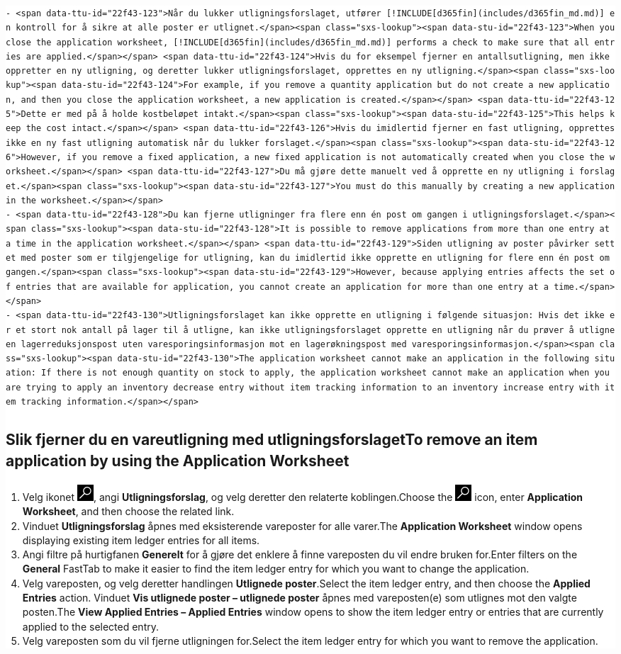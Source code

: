     - <span data-ttu-id="22f43-123">Når du lukker utligningsforslaget, utfører [!INCLUDE[d365fin](includes/d365fin_md.md)] en kontroll for å sikre at alle poster er utlignet.</span><span class="sxs-lookup"><span data-stu-id="22f43-123">When you close the application worksheet, [!INCLUDE[d365fin](includes/d365fin_md.md)] performs a check to make sure that all entries are applied.</span></span> <span data-ttu-id="22f43-124">Hvis du for eksempel fjerner en antallsutligning, men ikke oppretter en ny utligning, og deretter lukker utligningsforslaget, opprettes en ny utligning.</span><span class="sxs-lookup"><span data-stu-id="22f43-124">For example, if you remove a quantity application but do not create a new application, and then you close the application worksheet, a new application is created.</span></span> <span data-ttu-id="22f43-125">Dette er med på å holde kostbeløpet intakt.</span><span class="sxs-lookup"><span data-stu-id="22f43-125">This helps keep the cost intact.</span></span> <span data-ttu-id="22f43-126">Hvis du imidlertid fjerner en fast utligning, opprettes ikke en ny fast utligning automatisk når du lukker forslaget.</span><span class="sxs-lookup"><span data-stu-id="22f43-126">However, if you remove a fixed application, a new fixed application is not automatically created when you close the worksheet.</span></span> <span data-ttu-id="22f43-127">Du må gjøre dette manuelt ved å opprette en ny utligning i forslaget.</span><span class="sxs-lookup"><span data-stu-id="22f43-127">You must do this manually by creating a new application in the worksheet.</span></span>
    - <span data-ttu-id="22f43-128">Du kan fjerne utligninger fra flere enn én post om gangen i utligningsforslaget.</span><span class="sxs-lookup"><span data-stu-id="22f43-128">It is possible to remove applications from more than one entry at a time in the application worksheet.</span></span> <span data-ttu-id="22f43-129">Siden utligning av poster påvirker settet med poster som er tilgjengelige for utligning, kan du imidlertid ikke opprette en utligning for flere enn én post om gangen.</span><span class="sxs-lookup"><span data-stu-id="22f43-129">However, because applying entries affects the set of entries that are available for application, you cannot create an application for more than one entry at a time.</span></span>
    - <span data-ttu-id="22f43-130">Utligningsforslaget kan ikke opprette en utligning i følgende situasjon: Hvis det ikke er et stort nok antall på lager til å utligne, kan ikke utligningsforslaget opprette en utligning når du prøver å utligne en lagerreduksjonspost uten varesporingsinformasjon mot en lagerøkningspost med varesporingsinformasjon.</span><span class="sxs-lookup"><span data-stu-id="22f43-130">The application worksheet cannot make an application in the following situation: If there is not enough quantity on stock to apply, the application worksheet cannot make an application when you are trying to apply an inventory decrease entry without item tracking information to an inventory increase entry with item tracking information.</span></span>

## <a name="to-remove-an-item-application-by-using-the-application-worksheet"></a><span data-ttu-id="22f43-131">Slik fjerner du en vareutligning med utligningsforslaget</span><span class="sxs-lookup"><span data-stu-id="22f43-131">To remove an item application by using the Application Worksheet</span></span>  
1.  <span data-ttu-id="22f43-132">Velg ikonet ![Søk etter side eller rapport](media/ui-search/search_small.png "Søk etter side eller rapport"), angi **Utligningsforslag**, og velg deretter den relaterte koblingen.</span><span class="sxs-lookup"><span data-stu-id="22f43-132">Choose the ![Search for Page or Report](media/ui-search/search_small.png "Search for Page or Report icon") icon, enter **Application Worksheet**, and then choose the related link.</span></span>  
2.  <span data-ttu-id="22f43-133">Vinduet **Utligningsforslag** åpnes med eksisterende vareposter for alle varer.</span><span class="sxs-lookup"><span data-stu-id="22f43-133">The **Application Worksheet** window opens displaying existing item ledger entries for all items.</span></span>  
3.  <span data-ttu-id="22f43-134">Angi filtre på hurtigfanen **Generelt** for å gjøre det enklere å finne vareposten du vil endre bruken for.</span><span class="sxs-lookup"><span data-stu-id="22f43-134">Enter filters on the **General** FastTab to make it easier to find the item ledger entry for which you want to change the application.</span></span>  
4.  <span data-ttu-id="22f43-135">Velg vareposten, og velg deretter handlingen **Utlignede poster**.</span><span class="sxs-lookup"><span data-stu-id="22f43-135">Select the item ledger entry, and then choose the **Applied Entries** action.</span></span> <span data-ttu-id="22f43-136">Vinduet **Vis utlignede poster – utlignede poster** åpnes med vareposten(e) som utlignes mot den valgte posten.</span><span class="sxs-lookup"><span data-stu-id="22f43-136">The **View Applied Entries – Applied Entries** window opens to show the item ledger entry or entries that are currently applied to the selected entry.</span></span>  
5.  <span data-ttu-id="22f43-137">Velg vareposten som du vil fjerne utligningen for.</span><span class="sxs-lookup"><span data-stu-id="22f43-137">Select the item ledger entry for which you want to remove the application.</span></span>  